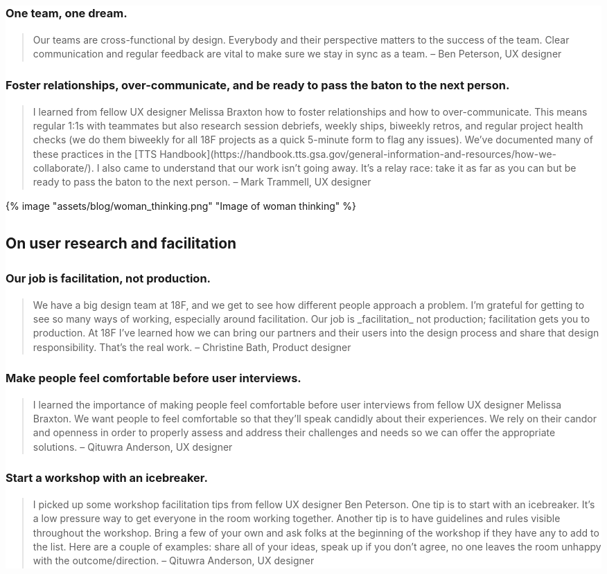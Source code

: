 ### One team, one dream.

<blockquote class="testimonial-blockquote" markdown=1>
Our teams are cross-functional by design. Everybody and their perspective matters to the success of the team. Clear communication and regular feedback are vital to make sure we stay in sync as a team.
<span>– Ben Peterson, UX designer </span>
</blockquote>

### Foster relationships, over-communicate, and be ready to pass the baton to the next person.

<blockquote class="testimonial-blockquote" markdown=1>
I learned from fellow UX designer Melissa Braxton how to foster relationships and how to over-communicate. This means regular 1:1s with teammates but also research session debriefs, weekly ships, biweekly retros, and regular project health checks (we do them biweekly for all 18F projects as a quick 5-minute form to flag any issues). We’ve documented many of these practices in the [TTS Handbook](https://handbook.tts.gsa.gov/general-information-and-resources/how-we-collaborate/). I also came to understand that our work isn’t going away. It’s a relay race: take it as far as you can but be ready to pass the baton to the next person.
<span>– Mark Trammell, UX designer </span>
</blockquote>

{% image "assets/blog/woman_thinking.png" "Image of woman thinking" %}

## On user research and facilitation

### Our job is facilitation, not production.

<blockquote class="testimonial-blockquote" markdown=1>
We have a big design team at 18F, and we get to see how different people approach a problem. I’m grateful for getting to see so many ways of working, especially around facilitation. Our job is _facilitation_ not production; facilitation gets you to production. At 18F I’ve learned how we can bring our partners and their users  into the design process and share that design responsibility. That’s the real work.
<span>– Christine Bath, Product designer </span>
</blockquote>

### Make people feel comfortable before user interviews.

<blockquote class="testimonial-blockquote" markdown=1>
I learned the importance of making people feel comfortable before user interviews from fellow UX designer Melissa Braxton. We want people to feel comfortable so that they’ll speak candidly about their experiences. We rely on their candor and openness in order to properly assess and address their challenges and needs so we can offer the appropriate solutions.
<span>– Qituwra Anderson, UX designer </span>
</blockquote>

### Start a workshop with an icebreaker.

<blockquote class="testimonial-blockquote" markdown=1>
I picked up some workshop facilitation tips from fellow UX designer Ben Peterson. One tip is to start with an icebreaker. It’s a low pressure way to get everyone in the room working together. Another tip is to have guidelines and rules visible throughout the workshop. Bring a few of your own and ask folks at the beginning of the workshop if they have any to add to the list. Here are a couple of examples: share all of your ideas, speak up if you don’t agree, no one leaves the room unhappy with the outcome/direction.
<span>– Qituwra Anderson, UX designer </span>
</blockquote>
